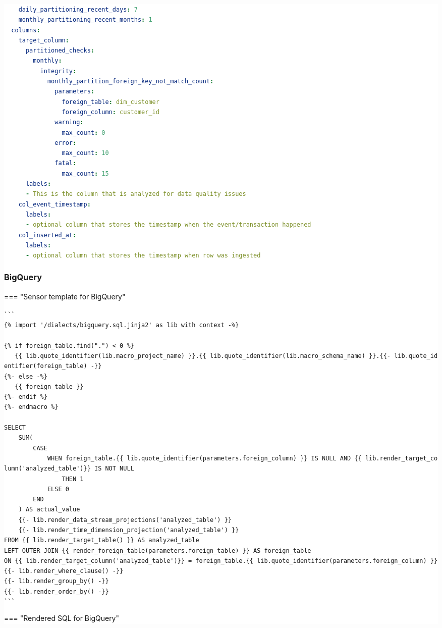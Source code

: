 ```yaml hl_lines="13-25"
    daily_partitioning_recent_days: 7
    monthly_partitioning_recent_months: 1
  columns:
    target_column:
      partitioned_checks:
        monthly:
          integrity:
            monthly_partition_foreign_key_not_match_count:
              parameters:
                foreign_table: dim_customer
                foreign_column: customer_id
              warning:
                max_count: 0
              error:
                max_count: 10
              fatal:
                max_count: 15
      labels:
      - This is the column that is analyzed for data quality issues
    col_event_timestamp:
      labels:
      - optional column that stores the timestamp when the event/transaction happened
    col_inserted_at:
      labels:
      - optional column that stores the timestamp when row was ingested

```
### **BigQuery**
=== "Sensor template for BigQuery"
      
    ```
    {% import '/dialects/bigquery.sql.jinja2' as lib with context -%}
    
    {% if foreign_table.find(".") < 0 %}
       {{ lib.quote_identifier(lib.macro_project_name) }}.{{ lib.quote_identifier(lib.macro_schema_name) }}.{{- lib.quote_identifier(foreign_table) -}}
    {%- else -%}
       {{ foreign_table }}
    {%- endif %}
    {%- endmacro %}
    
    SELECT
        SUM(
            CASE
                WHEN foreign_table.{{ lib.quote_identifier(parameters.foreign_column) }} IS NULL AND {{ lib.render_target_column('analyzed_table')}} IS NOT NULL
                    THEN 1
                ELSE 0
            END
        ) AS actual_value
        {{- lib.render_data_stream_projections('analyzed_table') }}
        {{- lib.render_time_dimension_projection('analyzed_table') }}
    FROM {{ lib.render_target_table() }} AS analyzed_table
    LEFT OUTER JOIN {{ render_foreign_table(parameters.foreign_table) }} AS foreign_table
    ON {{ lib.render_target_column('analyzed_table')}} = foreign_table.{{ lib.quote_identifier(parameters.foreign_column) }}
    {{- lib.render_where_clause() -}}
    {{- lib.render_group_by() -}}
    {{- lib.render_order_by() -}}
    ```
=== "Rendered SQL for BigQuery"
      
